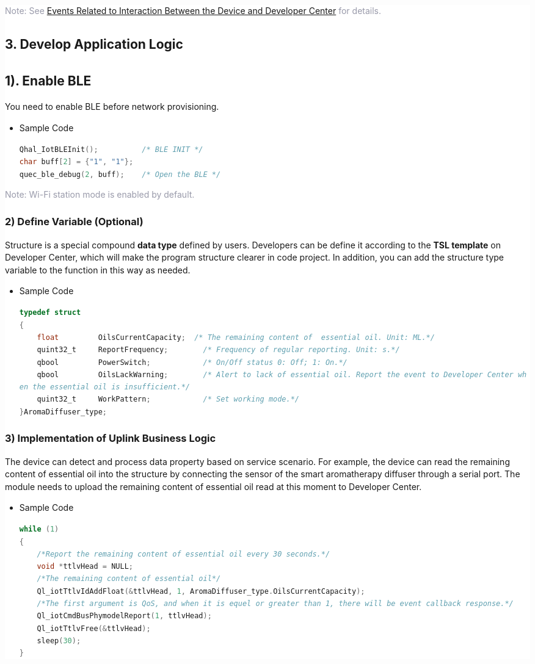 <font color=#999AAA >Note: See [Events Related to Interaction Between the Device and Developer Center](/en/deviceDevelop/wifi/QuecOpen/api/wifi-quecopen-api-10.md) for details.</font>



## __3. Develop Application Logic__


## __1). Enable BLE__

You need to enable BLE before network provisioning.

* Sample Code
    ```c
	Qhal_IotBLEInit();			/* BLE INIT */
	char buff[2] = {"1", "1"}; 
	quec_ble_debug(2, buff);	/* Open the BLE */
    ```

<font color=#999AAA >Note: Wi-Fi station mode is enabled by default. </font>

### __2) Define Variable (Optional)__

Structure is a special compound  __data type__ defined by users. Developers can be define it according to the __TSL template__ on Developer Center, which will make the program structure clearer in code project. In addition, you can add the structure type variable to the function in this way as needed.

* Sample Code

  ```c
  typedef struct 
  {
      float         OilsCurrentCapacity;  /* The remaining content of  essential oil. Unit: ML.*/
      quint32_t     ReportFrequency;		/* Frequency of regular reporting. Unit: s.*/
      qbool         PowerSwitch;			/* On/Off status 0: Off; 1: On.*/
      qbool         OilsLackWarning;		/* Alert to lack of essential oil. Report the event to Developer Center when the essential oil is insufficient.*/
      quint32_t     WorkPattern;			/* Set working mode.*/
  }AromaDiffuser_type;  
  ```

### __3) Implementation of Uplink Business Logic__


The device can detect and process data property based on service scenario. For example, the device can read the remaining content of essential oil into the structure by connecting the sensor of the smart aromatherapy diffuser through a serial port. The module needs to upload the remaining content of essential oil read at this moment to Developer Center.

* Sample Code

  ```c
  while (1)
  {
      /*Report the remaining content of essential oil every 30 seconds.*/ 
      void *ttlvHead = NULL;   
      /*The remaining content of essential oil*/  
      Ql_iotTtlvIdAddFloat(&ttlvHead, 1, AromaDiffuser_type.OilsCurrentCapacity);
      /*The first argument is QoS, and when it is equel or greater than 1, there will be event callback response.*/
      Ql_iotCmdBusPhymodelReport(1, ttlvHead);
      Ql_iotTtlvFree(&ttlvHead);
      sleep(30); 
  }
  ```

